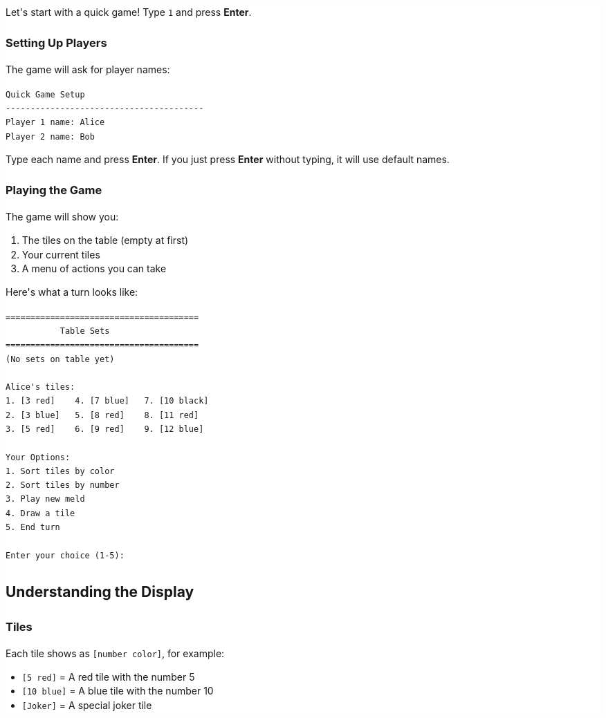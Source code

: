 Let's start with a quick game! Type `1` and press **Enter**.

### Setting Up Players

The game will ask for player names:

```
Quick Game Setup
----------------------------------------
Player 1 name: Alice
Player 2 name: Bob
```

Type each name and press **Enter**. If you just press **Enter** without typing, it will use default names.

### Playing the Game

The game will show you:
1. The tiles on the table (empty at first)
2. Your current tiles
3. A menu of actions you can take

Here's what a turn looks like:

```
=======================================
           Table Sets
=======================================
(No sets on table yet)

Alice's tiles:
1. [3 red]    4. [7 blue]   7. [10 black]
2. [3 blue]   5. [8 red]    8. [11 red]
3. [5 red]    6. [9 red]    9. [12 blue]

Your Options:
1. Sort tiles by color
2. Sort tiles by number
3. Play new meld
4. Draw a tile
5. End turn

Enter your choice (1-5):
```

## Understanding the Display

### Tiles
Each tile shows as `[number color]`, for example:
- `[5 red]` = A red tile with the number 5
- `[10 blue]` = A blue tile with the number 10
- `[Joker]` = A special joker tile
